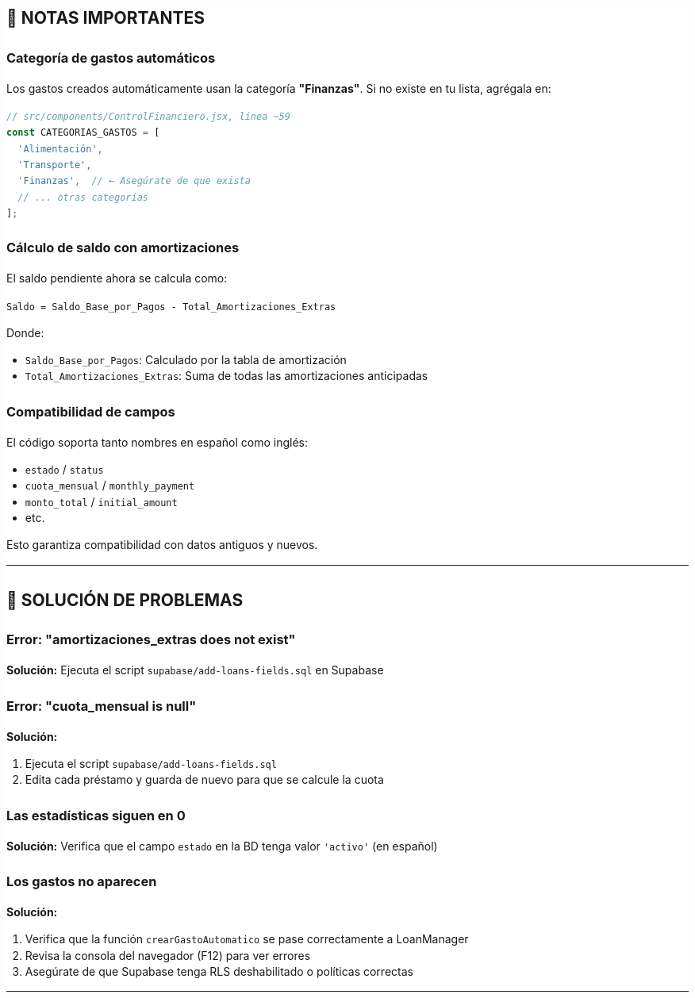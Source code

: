 ## 📝 NOTAS IMPORTANTES

### Categoría de gastos automáticos
Los gastos creados automáticamente usan la categoría **"Finanzas"**. Si no existe en tu lista, agrégala en:

```javascript
// src/components/ControlFinanciero.jsx, línea ~59
const CATEGORIAS_GASTOS = [
  'Alimentación',
  'Transporte',
  'Finanzas',  // ← Asegúrate de que exista
  // ... otras categorías
];
```

### Cálculo de saldo con amortizaciones
El saldo pendiente ahora se calcula como:
```
Saldo = Saldo_Base_por_Pagos - Total_Amortizaciones_Extras
```

Donde:
- `Saldo_Base_por_Pagos`: Calculado por la tabla de amortización
- `Total_Amortizaciones_Extras`: Suma de todas las amortizaciones anticipadas

### Compatibilidad de campos
El código soporta tanto nombres en español como inglés:
- `estado` / `status`
- `cuota_mensual` / `monthly_payment`
- `monto_total` / `initial_amount`
- etc.

Esto garantiza compatibilidad con datos antiguos y nuevos.

---

## 🐛 SOLUCIÓN DE PROBLEMAS

### Error: "amortizaciones_extras does not exist"
**Solución:** Ejecuta el script `supabase/add-loans-fields.sql` en Supabase

### Error: "cuota_mensual is null"
**Solución:**
1. Ejecuta el script `supabase/add-loans-fields.sql`
2. Edita cada préstamo y guarda de nuevo para que se calcule la cuota

### Las estadísticas siguen en 0
**Solución:** Verifica que el campo `estado` en la BD tenga valor `'activo'` (en español)

### Los gastos no aparecen
**Solución:**
1. Verifica que la función `crearGastoAutomatico` se pase correctamente a LoanManager
2. Revisa la consola del navegador (F12) para ver errores
3. Asegúrate de que Supabase tenga RLS deshabilitado o políticas correctas

---